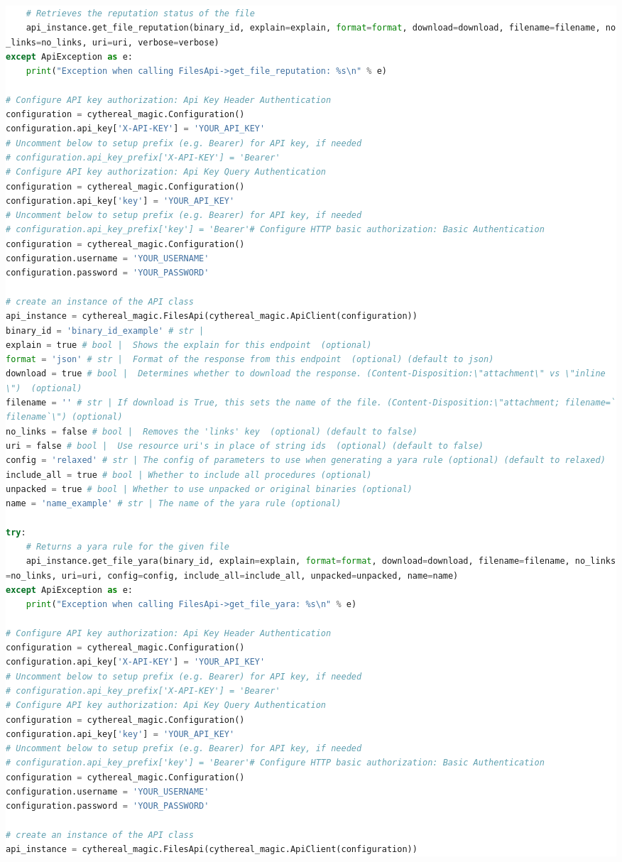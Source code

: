 ```python
    # Retrieves the reputation status of the file
    api_instance.get_file_reputation(binary_id, explain=explain, format=format, download=download, filename=filename, no_links=no_links, uri=uri, verbose=verbose)
except ApiException as e:
    print("Exception when calling FilesApi->get_file_reputation: %s\n" % e)

# Configure API key authorization: Api Key Header Authentication
configuration = cythereal_magic.Configuration()
configuration.api_key['X-API-KEY'] = 'YOUR_API_KEY'
# Uncomment below to setup prefix (e.g. Bearer) for API key, if needed
# configuration.api_key_prefix['X-API-KEY'] = 'Bearer'
# Configure API key authorization: Api Key Query Authentication
configuration = cythereal_magic.Configuration()
configuration.api_key['key'] = 'YOUR_API_KEY'
# Uncomment below to setup prefix (e.g. Bearer) for API key, if needed
# configuration.api_key_prefix['key'] = 'Bearer'# Configure HTTP basic authorization: Basic Authentication
configuration = cythereal_magic.Configuration()
configuration.username = 'YOUR_USERNAME'
configuration.password = 'YOUR_PASSWORD'

# create an instance of the API class
api_instance = cythereal_magic.FilesApi(cythereal_magic.ApiClient(configuration))
binary_id = 'binary_id_example' # str | 
explain = true # bool |  Shows the explain for this endpoint  (optional)
format = 'json' # str |  Format of the response from this endpoint  (optional) (default to json)
download = true # bool |  Determines whether to download the response. (Content-Disposition:\"attachment\" vs \"inline\")  (optional)
filename = '' # str | If download is True, this sets the name of the file. (Content-Disposition:\"attachment; filename=`filename`\") (optional)
no_links = false # bool |  Removes the 'links' key  (optional) (default to false)
uri = false # bool |  Use resource uri's in place of string ids  (optional) (default to false)
config = 'relaxed' # str | The config of parameters to use when generating a yara rule (optional) (default to relaxed)
include_all = true # bool | Whether to include all procedures (optional)
unpacked = true # bool | Whether to use unpacked or original binaries (optional)
name = 'name_example' # str | The name of the yara rule (optional)

try:
    # Returns a yara rule for the given file
    api_instance.get_file_yara(binary_id, explain=explain, format=format, download=download, filename=filename, no_links=no_links, uri=uri, config=config, include_all=include_all, unpacked=unpacked, name=name)
except ApiException as e:
    print("Exception when calling FilesApi->get_file_yara: %s\n" % e)

# Configure API key authorization: Api Key Header Authentication
configuration = cythereal_magic.Configuration()
configuration.api_key['X-API-KEY'] = 'YOUR_API_KEY'
# Uncomment below to setup prefix (e.g. Bearer) for API key, if needed
# configuration.api_key_prefix['X-API-KEY'] = 'Bearer'
# Configure API key authorization: Api Key Query Authentication
configuration = cythereal_magic.Configuration()
configuration.api_key['key'] = 'YOUR_API_KEY'
# Uncomment below to setup prefix (e.g. Bearer) for API key, if needed
# configuration.api_key_prefix['key'] = 'Bearer'# Configure HTTP basic authorization: Basic Authentication
configuration = cythereal_magic.Configuration()
configuration.username = 'YOUR_USERNAME'
configuration.password = 'YOUR_PASSWORD'

# create an instance of the API class
api_instance = cythereal_magic.FilesApi(cythereal_magic.ApiClient(configuration))
```